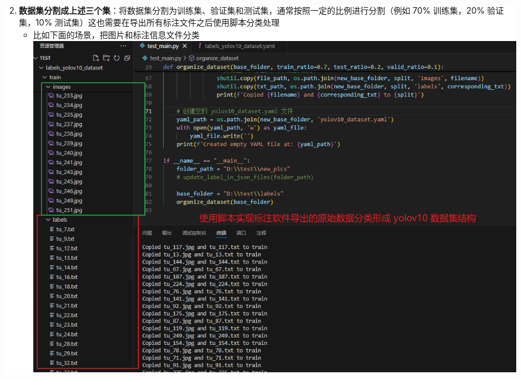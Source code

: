 
2. **数据集分割成上述三个集**：将数据集分割为训练集、验证集和测试集，通常按照一定的比例进行分割（例如 70% 训练集，20% 验证集，10% 测试集）这也需要在导出所有标注文件之后使用脚本分类处理
    - 比如下面的场景，把图片和标注信息文件分类![alt text](车队软件组-20241027000051045.png)